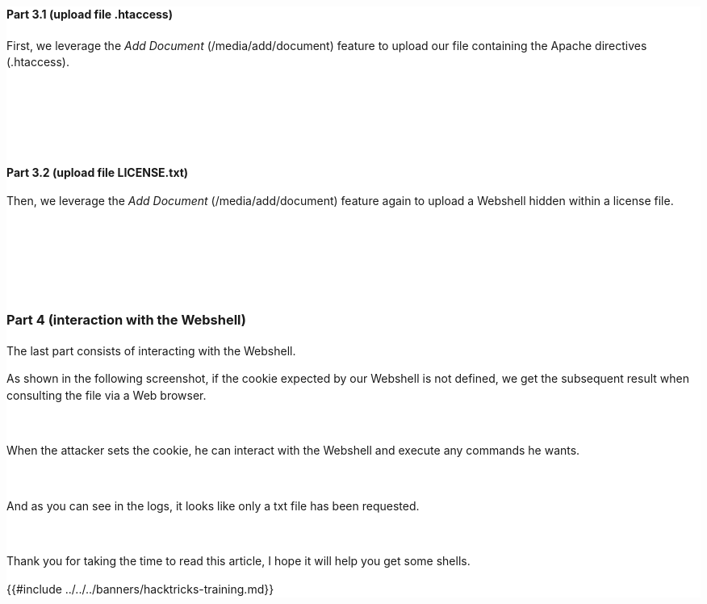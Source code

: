 ```txt
```

#### **Part 3.1 (upload file .htaccess)**

First, we leverage the _Add Document_ (/media/add/document) feature to upload our file containing the Apache directives (.htaccess).

<figure><img src="../../../images/image (8) (1) (1) (1).png" alt=""><figcaption></figcaption></figure>

<figure><img src="../../../images/image (9) (1) (1) (1).png" alt=""><figcaption></figcaption></figure>

<figure><img src="../../../images/image (10) (1) (1) (1).png" alt=""><figcaption></figcaption></figure>

**Part 3.2 (upload file LICENSE.txt)**

Then, we leverage the _Add Document_ (/media/add/document) feature again to upload a Webshell hidden within a license file.

<figure><img src="../../../images/image (11) (1).png" alt=""><figcaption></figcaption></figure>

<figure><img src="../../../images/image (12) (1).png" alt=""><figcaption></figcaption></figure>

<figure><img src="../../../images/image (13) (1).png" alt=""><figcaption></figcaption></figure>

### Part 4 (interaction with the Webshell) <a href="#part-4-interaction-with-the-webshell" id="part-4-interaction-with-the-webshell"></a>

The last part consists of interacting with the Webshell.

As shown in the following screenshot, if the cookie expected by our Webshell is not defined, we get the subsequent result when consulting the file via a Web browser.

<figure><img src="../../../images/image (14) (1).png" alt=""><figcaption></figcaption></figure>

When the attacker sets the cookie, he can interact with the Webshell and execute any commands he wants.

<figure><img src="../../../images/image (15) (1).png" alt=""><figcaption></figcaption></figure>

And as you can see in the logs, it looks like only a txt file has been requested.

<figure><img src="../../../images/image (16) (1).png" alt=""><figcaption></figcaption></figure>

Thank you for taking the time to read this article, I hope it will help you get some shells.

{{#include ../../../banners/hacktricks-training.md}}



